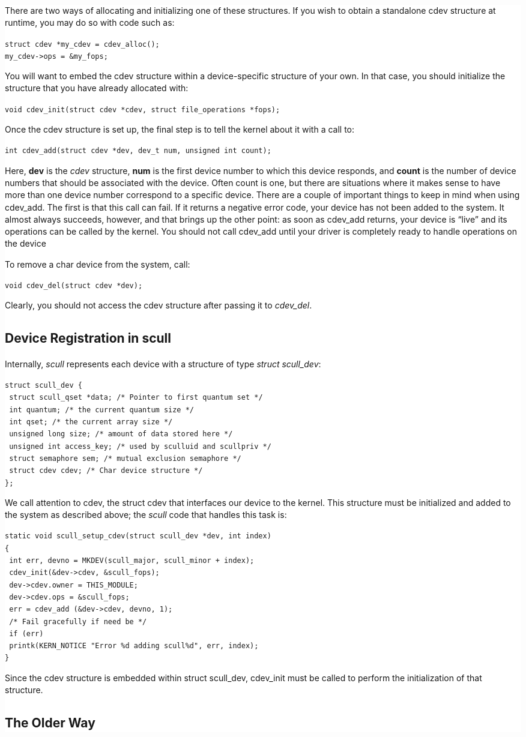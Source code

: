 There are two ways of allocating and initializing one of these structures. If you wish to obtain a standalone cdev structure at runtime, you may do so with code such as:
```
struct cdev *my_cdev = cdev_alloc();
my_cdev->ops = &my_fops;
```
You will want to embed the cdev structure within a device-specific structure of your own. In that case, you should initialize the structure that you have already allocated with:
```
void cdev_init(struct cdev *cdev, struct file_operations *fops);
```
Once the cdev structure is set up, the final step is to tell the kernel about it with a call to:
```
int cdev_add(struct cdev *dev, dev_t num, unsigned int count);
```
Here, **dev** is the _cdev_ structure, **num** is the first device number to which this device responds, and **count** is the number of device numbers that should be associated with the device. Often count is one, but there are situations where it makes sense to have more than one device number correspond to a specific device. There are a couple of important things to keep in mind when using cdev_add. The first is that this call can fail. If it returns a negative error code, your device has not been added to the system. It almost always succeeds, however, and that brings up the other point: as soon as cdev_add returns, your device is “live” and its operations can be called by the kernel. You should not call cdev_add until your driver is completely ready to handle operations on the device

To remove a char device from the system, call:
```
void cdev_del(struct cdev *dev);
```
Clearly, you should not access the cdev structure after passing it to *cdev_del*.

## Device Registration in scull

Internally, *scull* represents each device with a structure of type *struct scull_dev*:
```
struct scull_dev {
 struct scull_qset *data; /* Pointer to first quantum set */
 int quantum; /* the current quantum size */
 int qset; /* the current array size */
 unsigned long size; /* amount of data stored here */
 unsigned int access_key; /* used by sculluid and scullpriv */
 struct semaphore sem; /* mutual exclusion semaphore */
 struct cdev cdev; /* Char device structure */
};
```
We call attention to cdev, the struct cdev that interfaces our device to the kernel. This structure must be initialized and added to the system as described above; the _scull_ code that handles this task is:
```
static void scull_setup_cdev(struct scull_dev *dev, int index)
{
 int err, devno = MKDEV(scull_major, scull_minor + index);
 cdev_init(&dev->cdev, &scull_fops);
 dev->cdev.owner = THIS_MODULE;
 dev->cdev.ops = &scull_fops;
 err = cdev_add (&dev->cdev, devno, 1);
 /* Fail gracefully if need be */
 if (err)
 printk(KERN_NOTICE "Error %d adding scull%d", err, index);
}
```
Since the cdev structure is embedded within struct scull_dev, cdev_init must be called to perform the initialization of that structure.
## The Older Way
